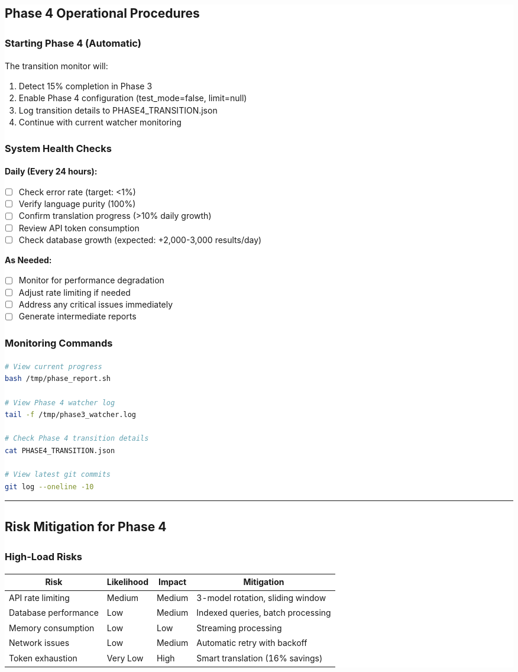 
## Phase 4 Operational Procedures

### Starting Phase 4 (Automatic)
The transition monitor will:
1. Detect 15% completion in Phase 3
2. Enable Phase 4 configuration (test_mode=false, limit=null)
3. Log transition details to PHASE4_TRANSITION.json
4. Continue with current watcher monitoring

### System Health Checks
**Daily (Every 24 hours):**
- [ ] Check error rate (target: <1%)
- [ ] Verify language purity (100%)
- [ ] Confirm translation progress (>10% daily growth)
- [ ] Review API token consumption
- [ ] Check database growth (expected: +2,000-3,000 results/day)

**As Needed:**
- [ ] Monitor for performance degradation
- [ ] Adjust rate limiting if needed
- [ ] Address any critical issues immediately
- [ ] Generate intermediate reports

### Monitoring Commands
```bash
# View current progress
bash /tmp/phase_report.sh

# View Phase 4 watcher log
tail -f /tmp/phase3_watcher.log

# Check Phase 4 transition details
cat PHASE4_TRANSITION.json

# View latest git commits
git log --oneline -10
```

---

## Risk Mitigation for Phase 4

### High-Load Risks
| Risk | Likelihood | Impact | Mitigation |
|------|------------|--------|-----------|
| API rate limiting | Medium | Medium | 3-model rotation, sliding window |
| Database performance | Low | Medium | Indexed queries, batch processing |
| Memory consumption | Low | Low | Streaming processing |
| Network issues | Low | Medium | Automatic retry with backoff |
| Token exhaustion | Very Low | High | Smart translation (16% savings) |
